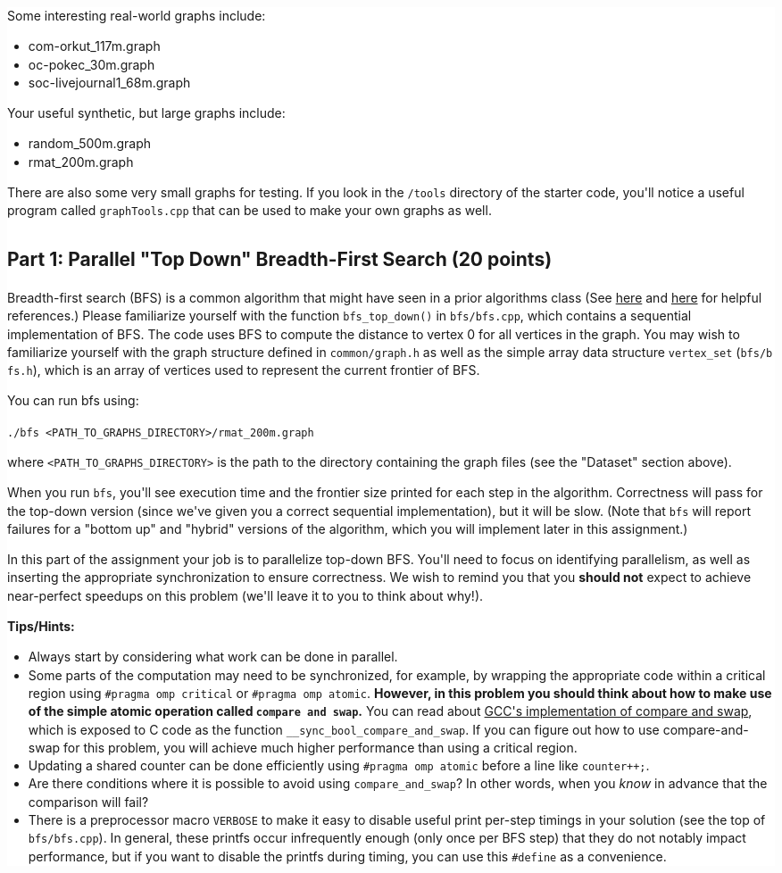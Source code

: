 Some interesting real-world graphs include:

 * com-orkut_117m.graph 
 * oc-pokec_30m.graph
 * soc-livejournal1_68m.graph
 
Your useful synthetic, but large graphs include:

 * random_500m.graph
 * rmat_200m.graph

There are also some very small graphs for testing.  If you look in the `/tools` directory of the starter code, you'll notice a useful program called `graphTools.cpp` that can be used to make your own graphs as well.

## Part 1: Parallel "Top Down" Breadth-First Search (20 points) ##

Breadth-first search (BFS) is a common algorithm that might have seen in a prior algorithms class (See [here](https://www.hackerearth.com/practice/algorithms/graphs/breadth-first-search/tutorial/) and [here](https://www.youtube.com/watch?v=oDqjPvD54Ss) for helpful references.)
Please familiarize yourself with the function `bfs_top_down()` in `bfs/bfs.cpp`, which contains a sequential implementation of BFS. The code uses BFS to compute the distance to vertex 0 for all vertices in the graph. You may wish to familiarize yourself with the graph structure defined in `common/graph.h` as well as the simple array data structure `vertex_set` (`bfs/bfs.h`), which is an array of vertices used to represent the current frontier of BFS.

You can run bfs using:

    ./bfs <PATH_TO_GRAPHS_DIRECTORY>/rmat_200m.graph

where `<PATH_TO_GRAPHS_DIRECTORY>` is the path to the directory containing the graph files (see the "Dataset" section above).

When you run `bfs`, you'll see execution time and the frontier size printed for each step in the algorithm.  Correctness will pass for the top-down version (since we've given you a correct sequential implementation), but it will be slow.  (Note that `bfs` will report failures for a "bottom up" and "hybrid" versions of the algorithm, which you will implement later in this assignment.)

In this part of the assignment your job is to parallelize top-down BFS. You'll need to focus on identifying parallelism, as well as inserting the appropriate synchronization to ensure correctness. We wish to remind you that you __should not__ expect to achieve near-perfect speedups on this problem (we'll leave it to you to think about why!). 

__Tips/Hints:__

* Always start by considering what work can be done in parallel.
* Some parts of the computation may need to be synchronized, for example, by wrapping the appropriate code within a critical region using `#pragma omp critical` or `#pragma omp atomic`.  __However, in this problem you should think about how to make use of the simple atomic operation called `compare and swap`.__  You can read about [GCC's implementation of compare and swap](http://gcc.gnu.org/onlinedocs/gcc-4.1.2/gcc/Atomic-Builtins.html), which is exposed to C code as the function `__sync_bool_compare_and_swap`.  If you can figure out how to use compare-and-swap for this problem, you will achieve much higher performance than using a critical region. 
* Updating a shared counter can be done efficiently using `#pragma omp atomic` before a line like `counter++;`. 
* Are there conditions where it is possible to avoid using `compare_and_swap`?  In other words, when you *know* in advance that the comparison will fail?
* There is a preprocessor macro `VERBOSE` to make it easy to disable useful print per-step timings in your solution (see the top of `bfs/bfs.cpp`).  In general, these printfs occur infrequently enough (only once per BFS step) that they do not notably impact performance, but if you want to disable the printfs during timing, you can use this `#define` as a convenience.
